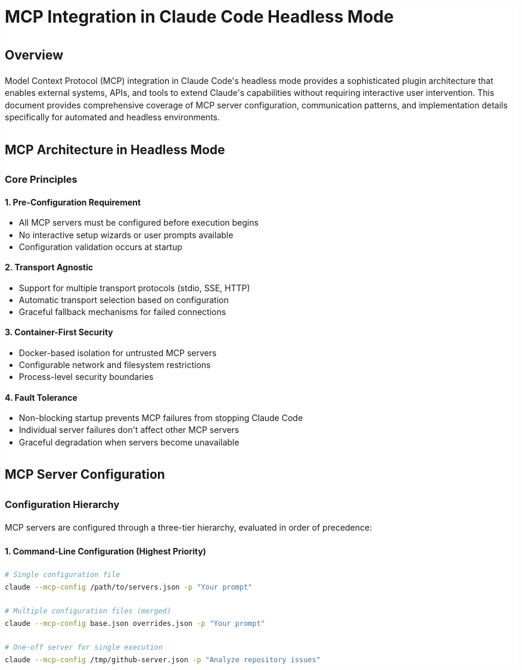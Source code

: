 # MCP Integration in Claude Code Headless Mode

## Overview

Model Context Protocol (MCP) integration in Claude Code's headless mode provides a sophisticated plugin architecture that enables external systems, APIs, and tools to extend Claude's capabilities without requiring interactive user intervention. This document provides comprehensive coverage of MCP server configuration, communication patterns, and implementation details specifically for automated and headless environments.

## MCP Architecture in Headless Mode

### Core Principles

**1. Pre-Configuration Requirement**
- All MCP servers must be configured before execution begins
- No interactive setup wizards or user prompts available
- Configuration validation occurs at startup

**2. Transport Agnostic**
- Support for multiple transport protocols (stdio, SSE, HTTP)
- Automatic transport selection based on configuration
- Graceful fallback mechanisms for failed connections

**3. Container-First Security**
- Docker-based isolation for untrusted MCP servers
- Configurable network and filesystem restrictions
- Process-level security boundaries

**4. Fault Tolerance**
- Non-blocking startup prevents MCP failures from stopping Claude Code
- Individual server failures don't affect other MCP servers
- Graceful degradation when servers become unavailable

## MCP Server Configuration

### Configuration Hierarchy

MCP servers are configured through a three-tier hierarchy, evaluated in order of precedence:

#### 1. Command-Line Configuration (Highest Priority)
```bash
# Single configuration file
claude --mcp-config /path/to/servers.json -p "Your prompt"

# Multiple configuration files (merged)
claude --mcp-config base.json overrides.json -p "Your prompt"

# One-off server for single execution
claude --mcp-config /tmp/github-server.json -p "Analyze repository issues"
```

